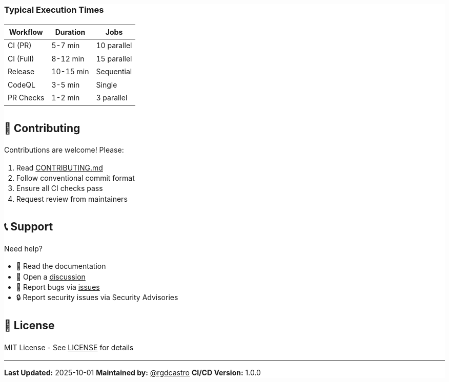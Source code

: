 ### Typical Execution Times

| Workflow | Duration | Jobs |
|----------|----------|------|
| CI (PR) | 5-7 min | 10 parallel |
| CI (Full) | 8-12 min | 15 parallel |
| Release | 10-15 min | Sequential |
| CodeQL | 3-5 min | Single |
| PR Checks | 1-2 min | 3 parallel |

## 🤝 Contributing

Contributions are welcome! Please:

1. Read [CONTRIBUTING.md](../CONTRIBUTING.md)
2. Follow conventional commit format
3. Ensure all CI checks pass
4. Request review from maintainers

## 📞 Support

Need help?

- 📖 Read the documentation
- 💬 Open a [discussion](https://github.com/dcforge/image-specs/discussions)
- 🐛 Report bugs via [issues](https://github.com/dcforge/image-specs/issues)
- 🔒 Report security issues via Security Advisories

## 📄 License

MIT License - See [LICENSE](../LICENSE) for details

---

**Last Updated:** 2025-10-01
**Maintained by:** [@rgdcastro](https://github.com/rgdcastro)
**CI/CD Version:** 1.0.0
